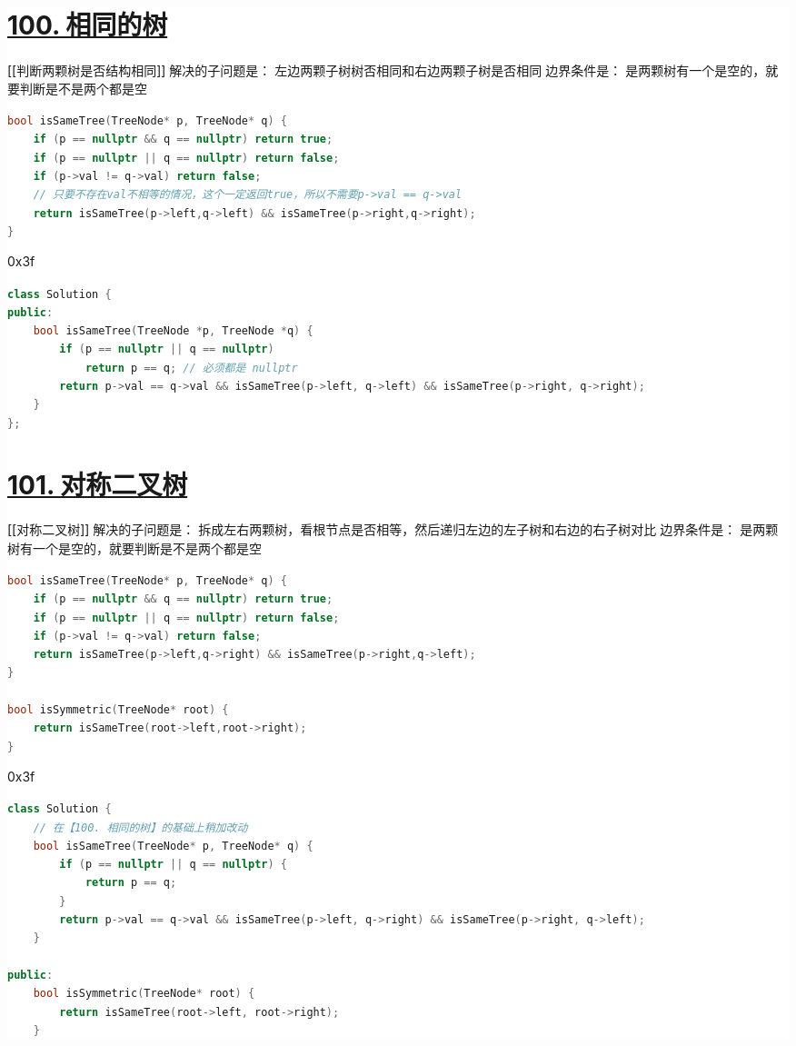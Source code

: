 # [100. 相同的树](https://leetcode.cn/problems/same-tree/)
[[判断两颗树是否结构相同]]
解决的子问题是：
	左边两颗子树树否相同和右边两颗子树是否相同
边界条件是：
	是两颗树有一个是空的，就要判断是不是两个都是空
```c++
bool isSameTree(TreeNode* p, TreeNode* q) {  
    if (p == nullptr && q == nullptr) return true;  
    if (p == nullptr || q == nullptr) return false;  
    if (p->val != q->val) return false;  
    // 只要不存在val不相等的情况，这个一定返回true，所以不需要p->val == q->val
    return isSameTree(p->left,q->left) && isSameTree(p->right,q->right);  
}
```

0x3f
```c++
class Solution {
public:
    bool isSameTree(TreeNode *p, TreeNode *q) {
        if (p == nullptr || q == nullptr)
            return p == q; // 必须都是 nullptr
        return p->val == q->val && isSameTree(p->left, q->left) && isSameTree(p->right, q->right);
    }
};
```
# [101. 对称二叉树](https://leetcode.cn/problems/symmetric-tree/)
[[对称二叉树]]
解决的子问题是：
	拆成左右两颗树，看根节点是否相等，然后递归左边的左子树和右边的右子树对比
边界条件是：
	是两颗树有一个是空的，就要判断是不是两个都是空

```c++
bool isSameTree(TreeNode* p, TreeNode* q) {  
    if (p == nullptr && q == nullptr) return true;  
    if (p == nullptr || q == nullptr) return false;  
    if (p->val != q->val) return false;  
    return isSameTree(p->left,q->right) && isSameTree(p->right,q->left);  
}  
  
bool isSymmetric(TreeNode* root) {  
    return isSameTree(root->left,root->right);  
}
```

0x3f
```c++
class Solution {
    // 在【100. 相同的树】的基础上稍加改动
    bool isSameTree(TreeNode* p, TreeNode* q) {
        if (p == nullptr || q == nullptr) {
            return p == q;
        }
        return p->val == q->val && isSameTree(p->left, q->right) && isSameTree(p->right, q->left);
    }

public:
    bool isSymmetric(TreeNode* root) {
        return isSameTree(root->left, root->right);
    }
```